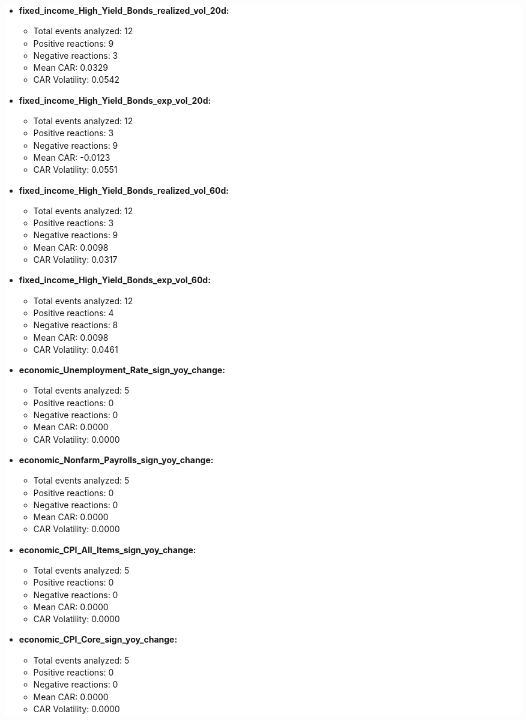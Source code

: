 - **fixed_income_High_Yield_Bonds_realized_vol_20d:**
  - Total events analyzed: 12
  - Positive reactions: 9
  - Negative reactions: 3
  - Mean CAR: 0.0329
  - CAR Volatility: 0.0542

- **fixed_income_High_Yield_Bonds_exp_vol_20d:**
  - Total events analyzed: 12
  - Positive reactions: 3
  - Negative reactions: 9
  - Mean CAR: -0.0123
  - CAR Volatility: 0.0551

- **fixed_income_High_Yield_Bonds_realized_vol_60d:**
  - Total events analyzed: 12
  - Positive reactions: 3
  - Negative reactions: 9
  - Mean CAR: 0.0098
  - CAR Volatility: 0.0317

- **fixed_income_High_Yield_Bonds_exp_vol_60d:**
  - Total events analyzed: 12
  - Positive reactions: 4
  - Negative reactions: 8
  - Mean CAR: 0.0098
  - CAR Volatility: 0.0461

- **economic_Unemployment_Rate_sign_yoy_change:**
  - Total events analyzed: 5
  - Positive reactions: 0
  - Negative reactions: 0
  - Mean CAR: 0.0000
  - CAR Volatility: 0.0000

- **economic_Nonfarm_Payrolls_sign_yoy_change:**
  - Total events analyzed: 5
  - Positive reactions: 0
  - Negative reactions: 0
  - Mean CAR: 0.0000
  - CAR Volatility: 0.0000

- **economic_CPI_All_Items_sign_yoy_change:**
  - Total events analyzed: 5
  - Positive reactions: 0
  - Negative reactions: 0
  - Mean CAR: 0.0000
  - CAR Volatility: 0.0000

- **economic_CPI_Core_sign_yoy_change:**
  - Total events analyzed: 5
  - Positive reactions: 0
  - Negative reactions: 0
  - Mean CAR: 0.0000
  - CAR Volatility: 0.0000
